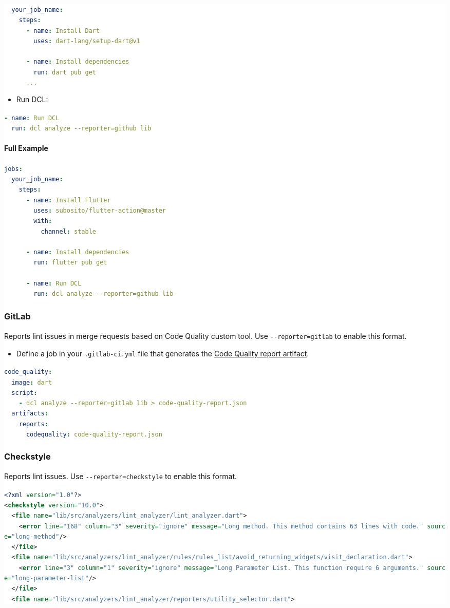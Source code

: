 ```yaml
  your_job_name:
    steps:
      - name: Install Dart
        uses: dart-lang/setup-dart@v1

      - name: Install dependencies
        run: dart pub get
      ...
```
- Run DCL:
```yaml
- name: Run DCL
  run: dcl analyze --reporter=github lib
```

#### Full Example
```yaml
jobs:
  your_job_name:
    steps:
      - name: Install Flutter
        uses: subosito/flutter-action@master
        with:
          channel: stable

      - name: Install dependencies
        run: flutter pub get

      - name: Run DCL
        run: dcl analyze --reporter=github lib
```

### GitLab

Reports lint issues in merge requests based on Code Quality custom tool. Use `--reporter=gitlab` to enable this format.

- Define a job in your `.gitlab-ci.yml` file that generates the [Code Quality report artifact](https://docs.gitlab.com/ee/ci/yaml/index.html#artifactsreportscodequality).

```yaml
code_quality:
  image: dart
  script:
    - dcl analyze --reporter=gitlab lib > code-quality-report.json
  artifacts:
    reports:
      codequality: code-quality-report.json
```

### Checkstyle

Reports lint issues. Use `--reporter=checkstyle` to enable this format.
```xml
<?xml version="1.0"?>
<checkstyle version="10.0">
  <file name="lib/src/analyzers/lint_analyzer/lint_analyzer.dart">
    <error line="168" column="3" severity="ignore" message="Long method. This method contains 63 lines with code." source="long-method"/>
  </file>
  <file name="lib/src/analyzers/lint_analyzer/rules/rules_list/avoid_returning_widgets/visit_declaration.dart">
    <error line="3" column="1" severity="ignore" message="Long Parameter List. This function require 6 arguments." source="long-parameter-list"/>
  </file>
  <file name="lib/src/analyzers/lint_analyzer/reporters/utility_selector.dart">
```